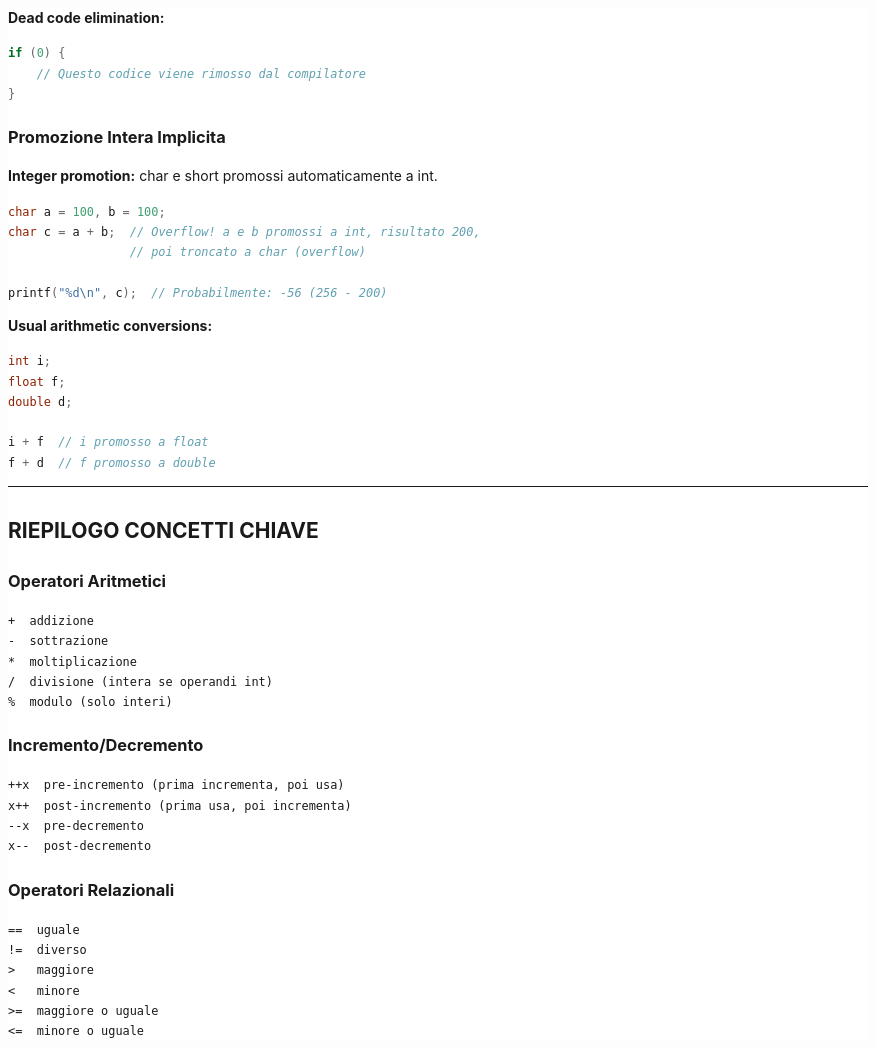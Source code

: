 **Dead code elimination:**
```c
if (0) {
    // Questo codice viene rimosso dal compilatore
}
```

### Promozione Intera Implicita

**Integer promotion:** char e short promossi automaticamente a int.

```c
char a = 100, b = 100;
char c = a + b;  // Overflow! a e b promossi a int, risultato 200,
                 // poi troncato a char (overflow)

printf("%d\n", c);  // Probabilmente: -56 (256 - 200)
```

**Usual arithmetic conversions:**
```c
int i;
float f;
double d;

i + f  // i promosso a float
f + d  // f promosso a double
```

---

## RIEPILOGO CONCETTI CHIAVE

### Operatori Aritmetici
```
+  addizione
-  sottrazione
*  moltiplicazione
/  divisione (intera se operandi int)
%  modulo (solo interi)
```

### Incremento/Decremento
```
++x  pre-incremento (prima incrementa, poi usa)
x++  post-incremento (prima usa, poi incrementa)
--x  pre-decremento
x--  post-decremento
```

### Operatori Relazionali
```
==  uguale
!=  diverso
>   maggiore
<   minore
>=  maggiore o uguale
<=  minore o uguale
```
